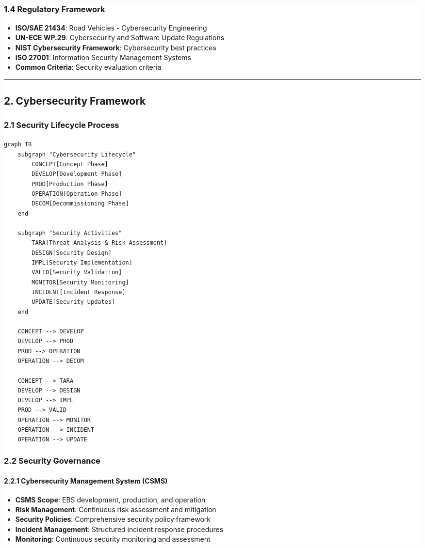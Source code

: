 ### 1.4 Regulatory Framework
- **ISO/SAE 21434**: Road Vehicles - Cybersecurity Engineering
- **UN-ECE WP.29**: Cybersecurity and Software Update Regulations
- **NIST Cybersecurity Framework**: Cybersecurity best practices
- **ISO 27001**: Information Security Management Systems
- **Common Criteria**: Security evaluation criteria

---

## 2. Cybersecurity Framework

### 2.1 Security Lifecycle Process

```mermaid
graph TB
    subgraph "Cybersecurity Lifecycle"
        CONCEPT[Concept Phase]
        DEVELOP[Development Phase]
        PROD[Production Phase]
        OPERATION[Operation Phase]
        DECOM[Decommissioning Phase]
    end
    
    subgraph "Security Activities"
        TARA[Threat Analysis & Risk Assessment]
        DESIGN[Security Design]
        IMPL[Security Implementation]
        VALID[Security Validation]
        MONITOR[Security Monitoring]
        INCIDENT[Incident Response]
        UPDATE[Security Updates]
    end
    
    CONCEPT --> DEVELOP
    DEVELOP --> PROD
    PROD --> OPERATION
    OPERATION --> DECOM
    
    CONCEPT --> TARA
    DEVELOP --> DESIGN
    DEVELOP --> IMPL
    PROD --> VALID
    OPERATION --> MONITOR
    OPERATION --> INCIDENT
    OPERATION --> UPDATE
```

### 2.2 Security Governance

#### 2.2.1 Cybersecurity Management System (CSMS)
- **CSMS Scope**: EBS development, production, and operation
- **Risk Management**: Continuous risk assessment and mitigation
- **Security Policies**: Comprehensive security policy framework
- **Incident Management**: Structured incident response procedures
- **Monitoring**: Continuous security monitoring and assessment
